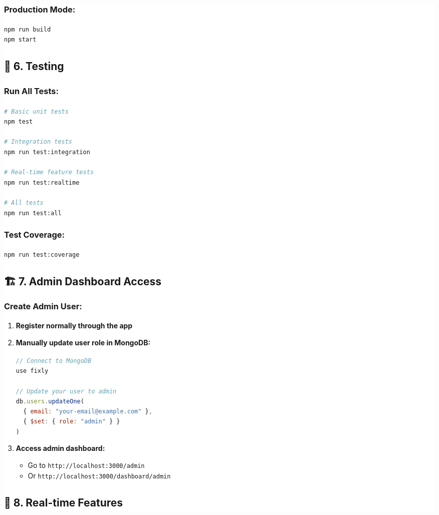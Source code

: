 ### Production Mode:
```bash
npm run build
npm start
```

## 🧪 6. Testing

### Run All Tests:
```bash
# Basic unit tests
npm test

# Integration tests
npm run test:integration

# Real-time feature tests
npm run test:realtime

# All tests
npm run test:all
```

### Test Coverage:
```bash
npm run test:coverage
```

## 🏗️ 7. Admin Dashboard Access

### Create Admin User:

1. **Register normally through the app**
2. **Manually update user role in MongoDB:**
   ```javascript
   // Connect to MongoDB
   use fixly
   
   // Update your user to admin
   db.users.updateOne(
     { email: "your-email@example.com" },
     { $set: { role: "admin" } }
   )
   ```

3. **Access admin dashboard:**
   - Go to `http://localhost:3000/admin`
   - Or `http://localhost:3000/dashboard/admin`

## 🔄 8. Real-time Features
